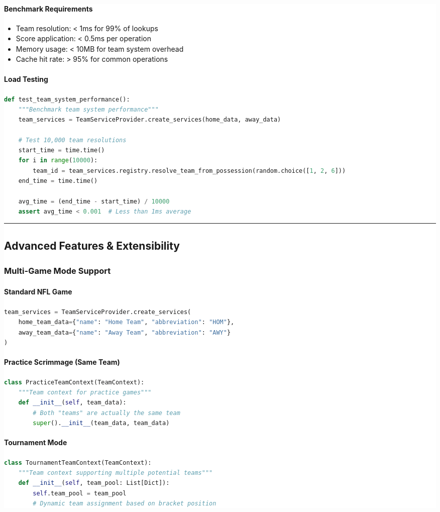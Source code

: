 #### Benchmark Requirements
- Team resolution: < 1ms for 99% of lookups
- Score application: < 0.5ms per operation
- Memory usage: < 10MB for team system overhead
- Cache hit rate: > 95% for common operations

#### Load Testing
```python
def test_team_system_performance():
    """Benchmark team system performance"""
    team_services = TeamServiceProvider.create_services(home_data, away_data)
    
    # Test 10,000 team resolutions
    start_time = time.time()
    for i in range(10000):
        team_id = team_services.registry.resolve_team_from_possession(random.choice([1, 2, 6]))
    end_time = time.time()
    
    avg_time = (end_time - start_time) / 10000
    assert avg_time < 0.001  # Less than 1ms average
```

---

## Advanced Features & Extensibility

### Multi-Game Mode Support

#### Standard NFL Game
```python
team_services = TeamServiceProvider.create_services(
    home_team_data={"name": "Home Team", "abbreviation": "HOM"},
    away_team_data={"name": "Away Team", "abbreviation": "AWY"}
)
```

#### Practice Scrimmage (Same Team)
```python
class PracticeTeamContext(TeamContext):
    """Team context for practice games"""
    def __init__(self, team_data):
        # Both "teams" are actually the same team
        super().__init__(team_data, team_data)
```

#### Tournament Mode
```python
class TournamentTeamContext(TeamContext):
    """Team context supporting multiple potential teams"""
    def __init__(self, team_pool: List[Dict]):
        self.team_pool = team_pool
        # Dynamic team assignment based on bracket position
```

